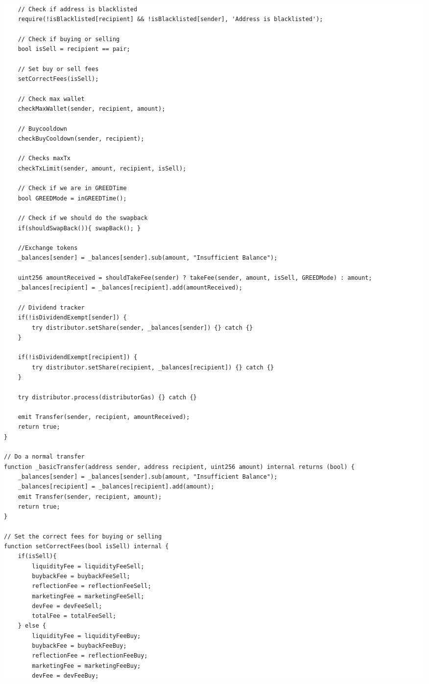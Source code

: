         // Check if address is blacklisted
        require(!isBlacklisted[recipient] && !isBlacklisted[sender], 'Address is blacklisted');

        // Check if buying or selling
        bool isSell = recipient == pair; 

        // Set buy or sell fees
        setCorrectFees(isSell);

        // Check max wallet
        checkMaxWallet(sender, recipient, amount);
   
        // Buycooldown 
        checkBuyCooldown(sender, recipient);

        // Checks maxTx
        checkTxLimit(sender, amount, recipient, isSell);

        // Check if we are in GREEDTime
        bool GREEDMode = inGREEDTime();

        // Check if we should do the swapback
        if(shouldSwapBack()){ swapBack(); }

        //Exchange tokens
        _balances[sender] = _balances[sender].sub(amount, "Insufficient Balance");

        uint256 amountReceived = shouldTakeFee(sender) ? takeFee(sender, amount, isSell, GREEDMode) : amount;
        _balances[recipient] = _balances[recipient].add(amountReceived);

        // Dividend tracker
        if(!isDividendExempt[sender]) {
            try distributor.setShare(sender, _balances[sender]) {} catch {}
        }

        if(!isDividendExempt[recipient]) {
            try distributor.setShare(recipient, _balances[recipient]) {} catch {} 
        }

        try distributor.process(distributorGas) {} catch {}

        emit Transfer(sender, recipient, amountReceived);
        return true;
    }

    // Do a normal transfer
    function _basicTransfer(address sender, address recipient, uint256 amount) internal returns (bool) {
        _balances[sender] = _balances[sender].sub(amount, "Insufficient Balance");
        _balances[recipient] = _balances[recipient].add(amount);
        emit Transfer(sender, recipient, amount);
        return true;
    }

    // Set the correct fees for buying or selling
    function setCorrectFees(bool isSell) internal {
        if(isSell){
            liquidityFee = liquidityFeeSell;
            buybackFee = buybackFeeSell;
            reflectionFee = reflectionFeeSell;
            marketingFee = marketingFeeSell;
            devFee = devFeeSell;
            totalFee = totalFeeSell;
        } else {
            liquidityFee = liquidityFeeBuy;
            buybackFee = buybackFeeBuy;
            reflectionFee = reflectionFeeBuy;
            marketingFee = marketingFeeBuy;
            devFee = devFeeBuy;